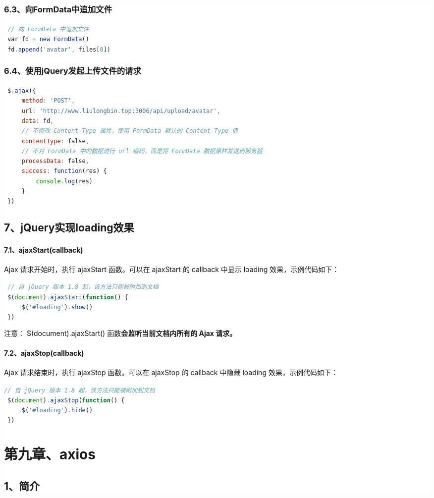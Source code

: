 ### 6.3、向FormData中追加文件

```js
 // 向 FormData 中追加文件
 var fd = new FormData()
 fd.append('avatar', files[0])
```

### 6.4、使用jQuery发起上传文件的请求

```js
 $.ajax({
     method: 'POST',
     url: 'http://www.liulongbin.top:3006/api/upload/avatar',
     data: fd,
     // 不修改 Content-Type 属性，使用 FormData 默认的 Content-Type 值
     contentType: false,
     // 不对 FormData 中的数据进行 url 编码，而是将 FormData 数据原样发送到服务器
     processData: false,
     success: function(res) {
         console.log(res)
     }
 })
```

## 7、jQuery实现loading效果

#### 7.1、ajaxStart(callback)

Ajax 请求开始时，执行 ajaxStart 函数。可以在 ajaxStart 的 callback 中显示 loading 效果，示例代码如下：

```js
 // 自 jQuery 版本 1.8 起，该方法只能被附加到文档
 $(document).ajaxStart(function() {
     $('#loading').show()
 })
```

注意： $(document).ajaxStart() 函数**会监听当前文档内所有的 Ajax 请求。**

#### 7.2、ajaxStop(callback)

Ajax 请求结束时，执行 ajaxStop 函数。可以在 ajaxStop 的 callback 中隐藏 loading 效果，示例代码如下：

```js
// 自 jQuery 版本 1.8 起，该方法只能被附加到文档
 $(document).ajaxStop(function() {
     $('#loading').hide()
 })
```

# 第九章、axios

## 1、简介

